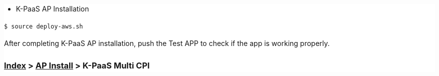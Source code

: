- K-PaaS AP Installation
```
$ source deploy-aws.sh
```


After completing K-PaaS AP installation, push the Test APP to check if the app is working properly.




### [Index](https://github.com/K-PaaS/Guide-eng/blob/master/README.md) > [AP Install](../README.md) > K-PaaS Multi CPI
